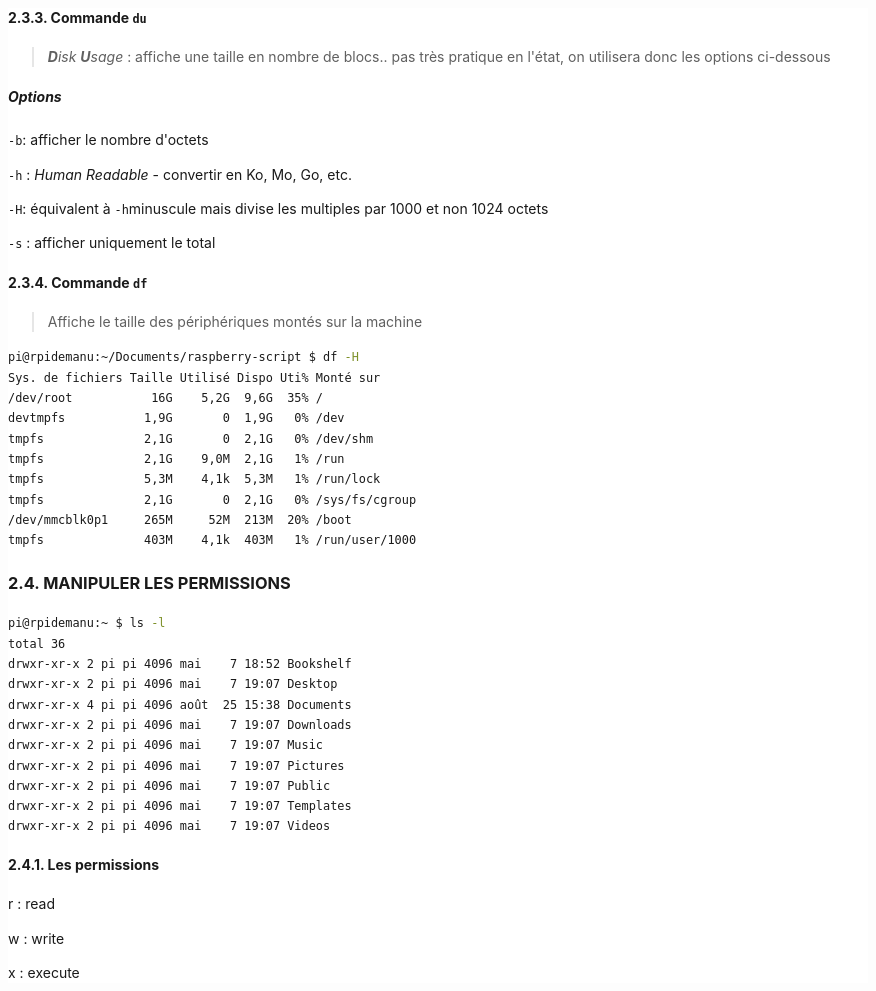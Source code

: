 #### 2.3.3. <a name='Commandedu'></a>Commande `du`

> _**D**isk **U**sage_ : affiche une taille en nombre de blocs.. pas très pratique en l'état, on utilisera donc les options ci-dessous

##### Options

`-b`: afficher le nombre d'octets

`-h` : _Human Readable_ - convertir en Ko, Mo, Go, etc.

`-H`: équivalent à `-h`minuscule mais divise les multiples par 1000 et non 1024 octets

`-s` : afficher uniquement le total

#### 2.3.4. <a name='Commandedf'></a>Commande `df`

> Affiche le taille des périphériques montés sur la machine

```bash
pi@rpidemanu:~/Documents/raspberry-script $ df -H
Sys. de fichiers Taille Utilisé Dispo Uti% Monté sur
/dev/root           16G    5,2G  9,6G  35% /
devtmpfs           1,9G       0  1,9G   0% /dev
tmpfs              2,1G       0  2,1G   0% /dev/shm
tmpfs              2,1G    9,0M  2,1G   1% /run
tmpfs              5,3M    4,1k  5,3M   1% /run/lock
tmpfs              2,1G       0  2,1G   0% /sys/fs/cgroup
/dev/mmcblk0p1     265M     52M  213M  20% /boot
tmpfs              403M    4,1k  403M   1% /run/user/1000
```

### 2.4. <a name='MANIPULERLESPERMISSIONS'></a>MANIPULER LES PERMISSIONS

```bash
pi@rpidemanu:~ $ ls -l
total 36
drwxr-xr-x 2 pi pi 4096 mai    7 18:52 Bookshelf
drwxr-xr-x 2 pi pi 4096 mai    7 19:07 Desktop
drwxr-xr-x 4 pi pi 4096 août  25 15:38 Documents
drwxr-xr-x 2 pi pi 4096 mai    7 19:07 Downloads
drwxr-xr-x 2 pi pi 4096 mai    7 19:07 Music
drwxr-xr-x 2 pi pi 4096 mai    7 19:07 Pictures
drwxr-xr-x 2 pi pi 4096 mai    7 19:07 Public
drwxr-xr-x 2 pi pi 4096 mai    7 19:07 Templates
drwxr-xr-x 2 pi pi 4096 mai    7 19:07 Videos
```

#### 2.4.1. <a name='Lespermissions'></a>Les permissions

r : read

w : write

x : execute
